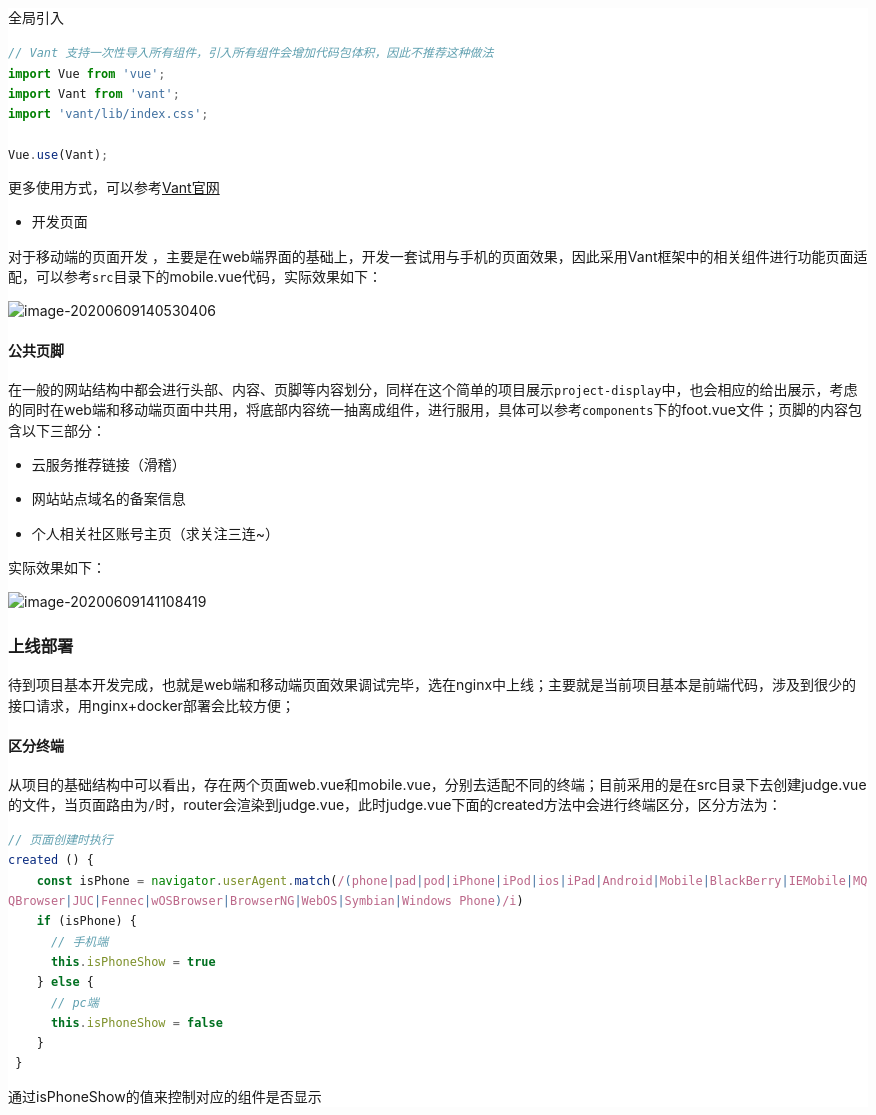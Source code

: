 全局引入

```js
// Vant 支持一次性导入所有组件，引入所有组件会增加代码包体积，因此不推荐这种做法
import Vue from 'vue';
import Vant from 'vant';
import 'vant/lib/index.css';

Vue.use(Vant);
```

更多使用方式，可以参考[Vant官网](https://youzan.github.io/vant/#/zh-CN/quickstart)

- 开发页面

对于移动端的页面开发 ，主要是在web端界面的基础上，开发一套试用与手机的页面效果，因此采用Vant框架中的相关组件进行功能页面适配，可以参考`src`目录下的mobile.vue代码，实际效果如下：

![image-20200609140530406](http://youpai.142vip.cn/project-display/images/image-20200609140530406.png)

#### 公共页脚

在一般的网站结构中都会进行头部、内容、页脚等内容划分，同样在这个简单的项目展示`project-display`中，也会相应的给出展示，考虑的同时在web端和移动端页面中共用，将底部内容统一抽离成组件，进行服用，具体可以参考`components`下的foot.vue文件；页脚的内容包含以下三部分：

- 云服务推荐链接（滑稽）

- 网站站点域名的备案信息
- 个人相关社区账号主页（求关注三连~）

实际效果如下：

![image-20200609141108419](http://youpai.142vip.cn/project-display/images/image-20200609141108419.png)

### 上线部署

待到项目基本开发完成，也就是web端和移动端页面效果调试完毕，选在nginx中上线；主要就是当前项目基本是前端代码，涉及到很少的接口请求，用nginx+docker部署会比较方便；

#### 区分终端

从项目的基础结构中可以看出，存在两个页面web.vue和mobile.vue，分别去适配不同的终端；目前采用的是在src目录下去创建judge.vue的文件，当页面路由为`/`时，router会渲染到judge.vue，此时judge.vue下面的created方法中会进行终端区分，区分方法为：

```js
// 页面创建时执行
created () {
    const isPhone = navigator.userAgent.match(/(phone|pad|pod|iPhone|iPod|ios|iPad|Android|Mobile|BlackBerry|IEMobile|MQQBrowser|JUC|Fennec|wOSBrowser|BrowserNG|WebOS|Symbian|Windows Phone)/i)
    if (isPhone) {
      // 手机端
      this.isPhoneShow = true
    } else {
      // pc端
      this.isPhoneShow = false
    }
 }


```
通过isPhoneShow的值来控制对应的组件是否显示
